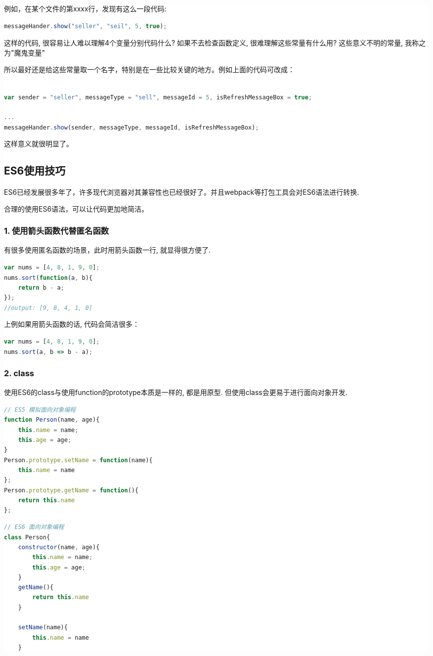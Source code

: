 例如，在某个文件的第xxxx行，发现有这么一段代码:
``` js
messageHander.show("seller", "seil", 5, true);
```
这样的代码, 很容易让人难以理解4个变量分别代码什么? 如果不去检查函数定义, 很难理解这些常量有什么用? 这些意义不明的常量, 我称之为"魔鬼变量"

所以最好还是给这些常量取一个名字，特别是在一些比较关键的地方。例如上面的代码可改成：
``` js

var sender = "seller", messageType = "sell", messageId = 5, isRefreshMessageBox = true;

...
messageHander.show(sender, messageType, messageId, isRefreshMessageBox);
```
这样意义就很明显了。

## ES6使用技巧
ES6已经发展很多年了，许多现代浏览器对其兼容性也已经很好了。并且webpack等打包工具会对ES6语法进行转换. 

合理的使用ES6语法，可以让代码更加地简洁。

### 1. 使用箭头函数代替匿名函数
有很多使用匿名函数的场景，此时用箭头函数一行, 就显得很方便了.
``` js
var nums = [4, 8, 1, 9, 0];
nums.sort(function(a, b){
    return b - a;
});
//output: [9, 8, 4, 1, 0]
```
上例如果用箭头函数的话, 代码会简洁很多：
``` js
var nums = [4, 8, 1, 9, 0];
nums.sort(a, b => b - a);
```
### 2. class
使用ES6的class与使用function的prototype本质是一样的, 都是用原型. 但使用class会更易于进行面向对象开发.  
``` js
// ES5 模拟面向对象编程
function Person(name, age){
    this.name = name;
    this.age = age;
}
Person.prototype.setName = function(name){
    this.name = name
};
Person.prototype.getName = function(){
    return this.name
};
```

``` js
// ES6 面向对象编程
class Person{
    constructor(name, age){
        this.name = name;
        this.age = age;
    }
    getName(){
        return this.name
    }

    setName(name){
        this.name = name
    }
```